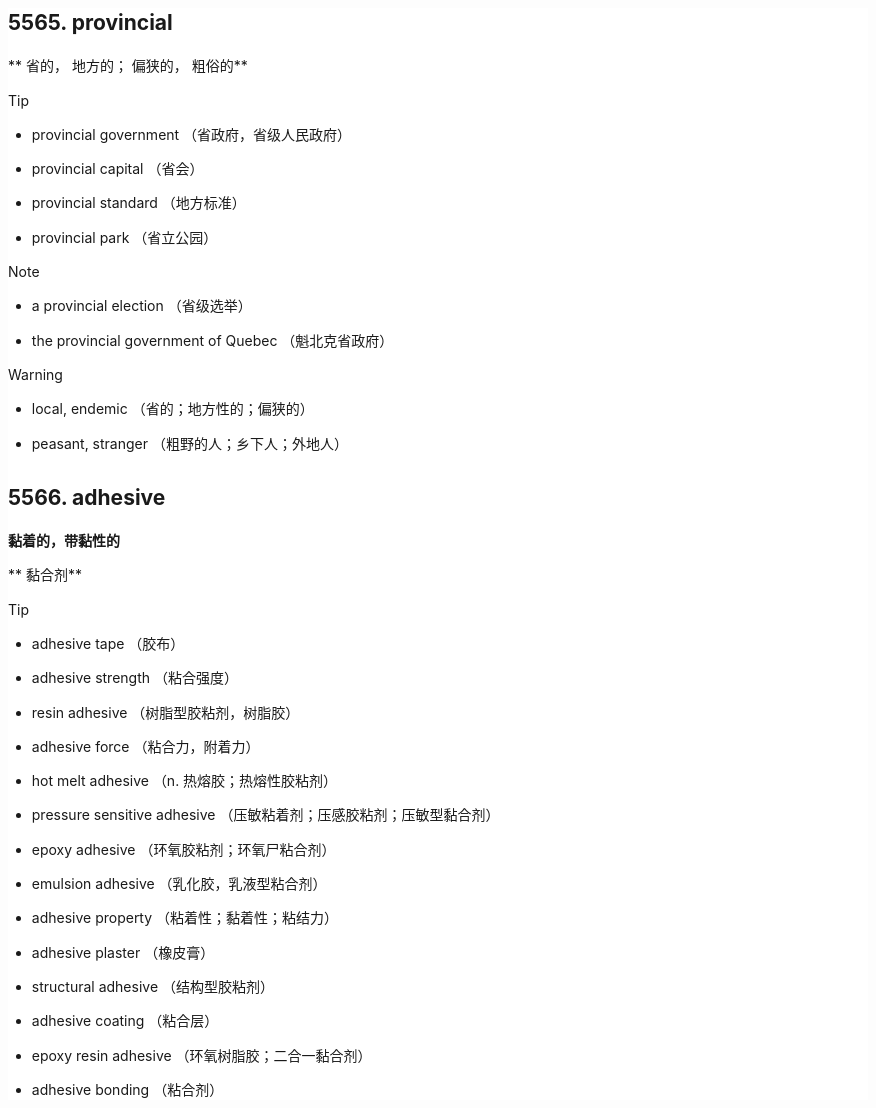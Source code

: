 ## 5565. provincial

** 省的， 地方的； 偏狭的， 粗俗的**

> [!TIP]
>
> - provincial government （省政府，省级人民政府）
>
> - provincial capital （省会）
>
> - provincial standard （地方标准）
>
> - provincial park （省立公园）
>

> [!NOTE]
>
> - a provincial election （省级选举）
>
> - the provincial government of Quebec （魁北克省政府）
>

> [!WARNING]
>
> - local, endemic （省的；地方性的；偏狭的）
>
> - peasant, stranger （粗野的人；乡下人；外地人）
>

## 5566. adhesive

**黏着的，带黏性的**

** 黏合剂**

> [!TIP]
>
> - adhesive tape （胶布）
>
> - adhesive strength （粘合强度）
>
> - resin adhesive （树脂型胶粘剂，树脂胶）
>
> - adhesive force （粘合力，附着力）
>
> - hot melt adhesive （n. 热熔胶；热熔性胶粘剂）
>
> - pressure sensitive adhesive （压敏粘着剂；压感胶粘剂；压敏型黏合剂）
>
> - epoxy adhesive （环氧胶粘剂；环氧尸粘合剂）
>
> - emulsion adhesive （乳化胶，乳液型粘合剂）
>
> - adhesive property （粘着性；黏着性；粘结力）
>
> - adhesive plaster （橡皮膏）
>
> - structural adhesive （结构型胶粘剂）
>
> - adhesive coating （粘合层）
>
> - epoxy resin adhesive （环氧树脂胶；二合一黏合剂）
>
> - adhesive bonding （粘合剂）
>